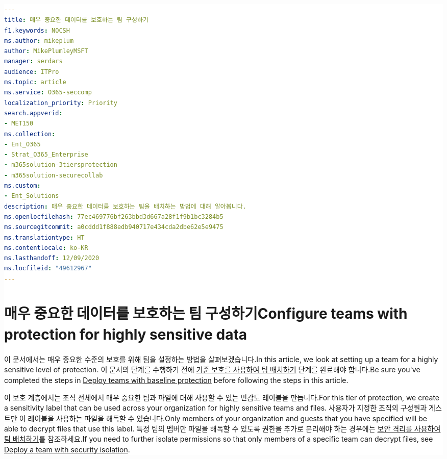 ```yaml
---
title: 매우 중요한 데이터를 보호하는 팀 구성하기
f1.keywords: NOCSH
ms.author: mikeplum
author: MikePlumleyMSFT
manager: serdars
audience: ITPro
ms.topic: article
ms.service: O365-seccomp
localization_priority: Priority
search.appverid:
- MET150
ms.collection:
- Ent_O365
- Strat_O365_Enterprise
- m365solution-3tiersprotection
- m365solution-securecollab
ms.custom:
- Ent_Solutions
description: 매우 중요한 데이터를 보호하는 팀을 배치하는 방법에 대해 알아봅니다.
ms.openlocfilehash: 77ec469776bf263bbd3d667a28f1f9b1bc3284b5
ms.sourcegitcommit: a0cddd1f888edb940717e434cda2dbe62e5e9475
ms.translationtype: HT
ms.contentlocale: ko-KR
ms.lasthandoff: 12/09/2020
ms.locfileid: "49612967"
---
```

# <a name="configure-teams-with-protection-for-highly-sensitive-data"></a><span data-ttu-id="f6618-103">매우 중요한 데이터를 보호하는 팀 구성하기</span><span class="sxs-lookup"><span data-stu-id="f6618-103">Configure teams with protection for highly sensitive data</span></span>

<span data-ttu-id="f6618-104">이 문서에서는 매우 중요한 수준의 보호를 위해 팀을 설정하는 방법을 살펴보겠습니다.</span><span class="sxs-lookup"><span data-stu-id="f6618-104">In this article, we look at setting up a team for a highly sensitive level of protection.</span></span> <span data-ttu-id="f6618-105">이 문서의 단계를 수행하기 전에 [기준 보호를 사용하여 팀 배치하기](configure-teams-baseline-protection.md) 단계를 완료해야 합니다.</span><span class="sxs-lookup"><span data-stu-id="f6618-105">Be sure you've completed the steps in [Deploy teams with baseline protection](configure-teams-baseline-protection.md) before following the steps in this article.</span></span>

<span data-ttu-id="f6618-106">이 보호 계층에서는 조직 전체에서 매우 중요한 팀과 파일에 대해 사용할 수 있는 민감도 레이블을 만듭니다.</span><span class="sxs-lookup"><span data-stu-id="f6618-106">For this tier of protection, we create a sensitivity label that can be used across your organization for highly sensitive teams and files.</span></span> <span data-ttu-id="f6618-107">사용자가 지정한 조직의 구성원과 게스트만 이 레이블을 사용하는 파일을 해독할 수 있습니다.</span><span class="sxs-lookup"><span data-stu-id="f6618-107">Only members of your organization and guests that you have specified will be able to decrypt files that use this label.</span></span> <span data-ttu-id="f6618-108">특정 팀의 멤버만 파일을 해독할 수 있도록 권한을 추가로 분리해야 하는 경우에는 [보안 격리를 사용하여 팀 배치하기](secure-teams-security-isolation.md)를 참조하세요.</span><span class="sxs-lookup"><span data-stu-id="f6618-108">If you need to further isolate permissions so that only members of a specific team can decrypt files, see  [Deploy a team with security isolation](secure-teams-security-isolation.md).</span></span>
